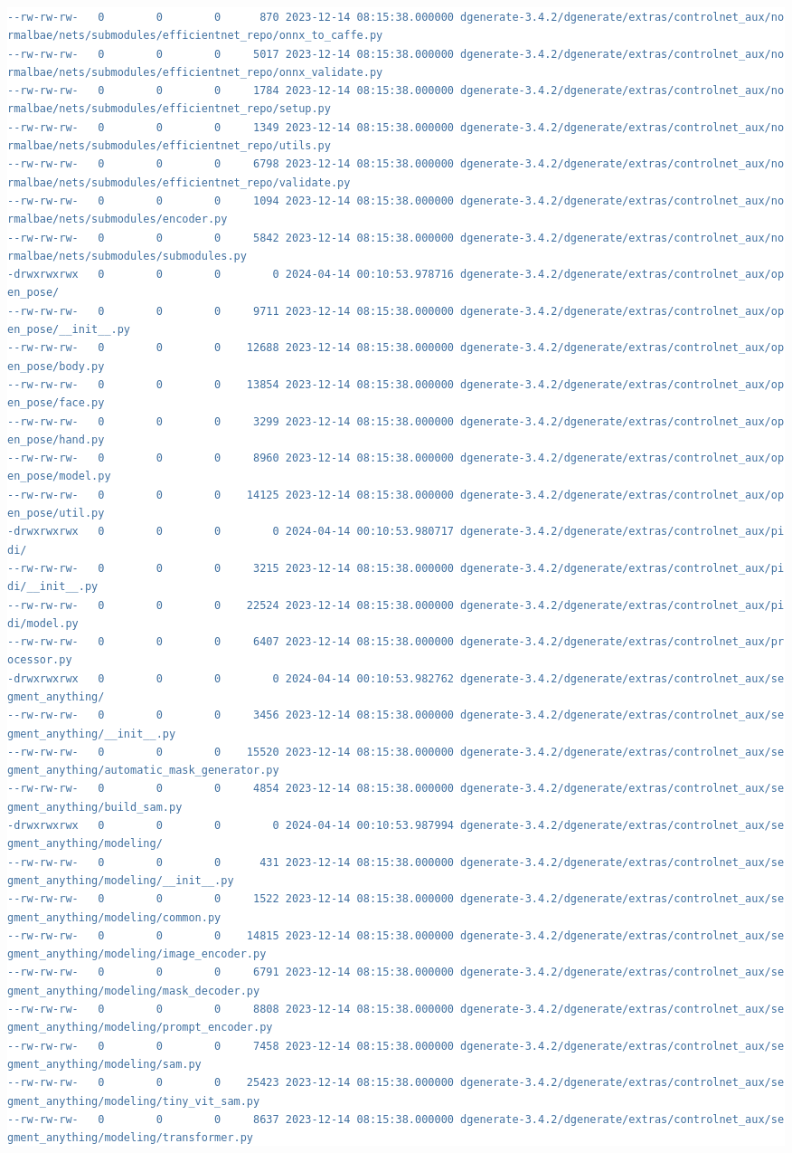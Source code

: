 ```diff
--rw-rw-rw-   0        0        0      870 2023-12-14 08:15:38.000000 dgenerate-3.4.2/dgenerate/extras/controlnet_aux/normalbae/nets/submodules/efficientnet_repo/onnx_to_caffe.py
--rw-rw-rw-   0        0        0     5017 2023-12-14 08:15:38.000000 dgenerate-3.4.2/dgenerate/extras/controlnet_aux/normalbae/nets/submodules/efficientnet_repo/onnx_validate.py
--rw-rw-rw-   0        0        0     1784 2023-12-14 08:15:38.000000 dgenerate-3.4.2/dgenerate/extras/controlnet_aux/normalbae/nets/submodules/efficientnet_repo/setup.py
--rw-rw-rw-   0        0        0     1349 2023-12-14 08:15:38.000000 dgenerate-3.4.2/dgenerate/extras/controlnet_aux/normalbae/nets/submodules/efficientnet_repo/utils.py
--rw-rw-rw-   0        0        0     6798 2023-12-14 08:15:38.000000 dgenerate-3.4.2/dgenerate/extras/controlnet_aux/normalbae/nets/submodules/efficientnet_repo/validate.py
--rw-rw-rw-   0        0        0     1094 2023-12-14 08:15:38.000000 dgenerate-3.4.2/dgenerate/extras/controlnet_aux/normalbae/nets/submodules/encoder.py
--rw-rw-rw-   0        0        0     5842 2023-12-14 08:15:38.000000 dgenerate-3.4.2/dgenerate/extras/controlnet_aux/normalbae/nets/submodules/submodules.py
-drwxrwxrwx   0        0        0        0 2024-04-14 00:10:53.978716 dgenerate-3.4.2/dgenerate/extras/controlnet_aux/open_pose/
--rw-rw-rw-   0        0        0     9711 2023-12-14 08:15:38.000000 dgenerate-3.4.2/dgenerate/extras/controlnet_aux/open_pose/__init__.py
--rw-rw-rw-   0        0        0    12688 2023-12-14 08:15:38.000000 dgenerate-3.4.2/dgenerate/extras/controlnet_aux/open_pose/body.py
--rw-rw-rw-   0        0        0    13854 2023-12-14 08:15:38.000000 dgenerate-3.4.2/dgenerate/extras/controlnet_aux/open_pose/face.py
--rw-rw-rw-   0        0        0     3299 2023-12-14 08:15:38.000000 dgenerate-3.4.2/dgenerate/extras/controlnet_aux/open_pose/hand.py
--rw-rw-rw-   0        0        0     8960 2023-12-14 08:15:38.000000 dgenerate-3.4.2/dgenerate/extras/controlnet_aux/open_pose/model.py
--rw-rw-rw-   0        0        0    14125 2023-12-14 08:15:38.000000 dgenerate-3.4.2/dgenerate/extras/controlnet_aux/open_pose/util.py
-drwxrwxrwx   0        0        0        0 2024-04-14 00:10:53.980717 dgenerate-3.4.2/dgenerate/extras/controlnet_aux/pidi/
--rw-rw-rw-   0        0        0     3215 2023-12-14 08:15:38.000000 dgenerate-3.4.2/dgenerate/extras/controlnet_aux/pidi/__init__.py
--rw-rw-rw-   0        0        0    22524 2023-12-14 08:15:38.000000 dgenerate-3.4.2/dgenerate/extras/controlnet_aux/pidi/model.py
--rw-rw-rw-   0        0        0     6407 2023-12-14 08:15:38.000000 dgenerate-3.4.2/dgenerate/extras/controlnet_aux/processor.py
-drwxrwxrwx   0        0        0        0 2024-04-14 00:10:53.982762 dgenerate-3.4.2/dgenerate/extras/controlnet_aux/segment_anything/
--rw-rw-rw-   0        0        0     3456 2023-12-14 08:15:38.000000 dgenerate-3.4.2/dgenerate/extras/controlnet_aux/segment_anything/__init__.py
--rw-rw-rw-   0        0        0    15520 2023-12-14 08:15:38.000000 dgenerate-3.4.2/dgenerate/extras/controlnet_aux/segment_anything/automatic_mask_generator.py
--rw-rw-rw-   0        0        0     4854 2023-12-14 08:15:38.000000 dgenerate-3.4.2/dgenerate/extras/controlnet_aux/segment_anything/build_sam.py
-drwxrwxrwx   0        0        0        0 2024-04-14 00:10:53.987994 dgenerate-3.4.2/dgenerate/extras/controlnet_aux/segment_anything/modeling/
--rw-rw-rw-   0        0        0      431 2023-12-14 08:15:38.000000 dgenerate-3.4.2/dgenerate/extras/controlnet_aux/segment_anything/modeling/__init__.py
--rw-rw-rw-   0        0        0     1522 2023-12-14 08:15:38.000000 dgenerate-3.4.2/dgenerate/extras/controlnet_aux/segment_anything/modeling/common.py
--rw-rw-rw-   0        0        0    14815 2023-12-14 08:15:38.000000 dgenerate-3.4.2/dgenerate/extras/controlnet_aux/segment_anything/modeling/image_encoder.py
--rw-rw-rw-   0        0        0     6791 2023-12-14 08:15:38.000000 dgenerate-3.4.2/dgenerate/extras/controlnet_aux/segment_anything/modeling/mask_decoder.py
--rw-rw-rw-   0        0        0     8808 2023-12-14 08:15:38.000000 dgenerate-3.4.2/dgenerate/extras/controlnet_aux/segment_anything/modeling/prompt_encoder.py
--rw-rw-rw-   0        0        0     7458 2023-12-14 08:15:38.000000 dgenerate-3.4.2/dgenerate/extras/controlnet_aux/segment_anything/modeling/sam.py
--rw-rw-rw-   0        0        0    25423 2023-12-14 08:15:38.000000 dgenerate-3.4.2/dgenerate/extras/controlnet_aux/segment_anything/modeling/tiny_vit_sam.py
--rw-rw-rw-   0        0        0     8637 2023-12-14 08:15:38.000000 dgenerate-3.4.2/dgenerate/extras/controlnet_aux/segment_anything/modeling/transformer.py
```